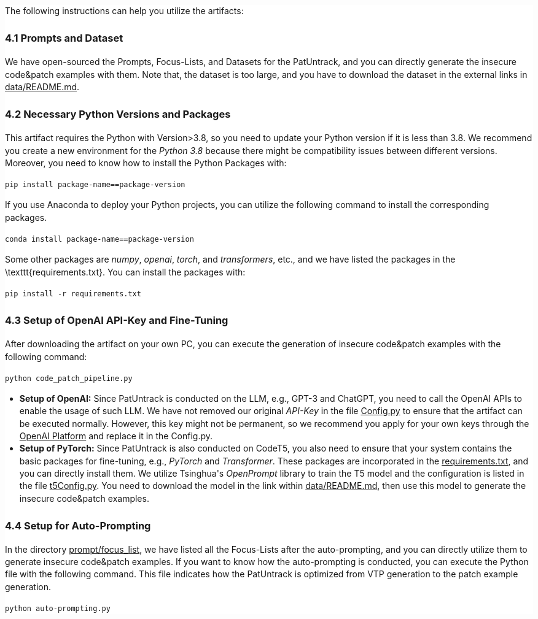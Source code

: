 The following instructions can help you utilize the artifacts:

### 4.1 Prompts and Dataset

We have open-sourced the Prompts, Focus-Lists, and Datasets for the PatUntrack, and you can directly generate the insecure code\&patch examples with them. Note that, the dataset is too large, and you have to download the dataset in the external links in [data/README.md](data/README.md).


### 4.2 Necessary Python Versions and Packages

This artifact requires the Python with Version>3.8, so you need to update your Python version if it is less than 3.8. We recommend you create a new environment for the _Python 3.8_ because there might be compatibility issues between different versions.
Moreover, you need to know how to install the Python Packages with:

`pip install package-name==package-version`

If you use Anaconda to deploy your Python projects, you can utilize the following command to install the corresponding packages.

`conda install package-name==package-version`

Some other packages are _numpy_, _openai_, _torch_, and _transformers_, etc., and we have listed the packages in the \texttt{requirements.txt}.
You can install the packages with:

`pip install -r requirements.txt`

### 4.3 Setup of OpenAI API-Key and Fine-Tuning

After downloading the artifact on your own PC, you can execute the generation of insecure code\&patch examples with the following command:

`python code_patch_pipeline.py`

* **Setup of OpenAI:** Since PatUntrack is conducted on the LLM, e.g., GPT-3 and ChatGPT, you need to call the OpenAI APIs to enable the usage of such LLM. We have not removed our original _API-Key_ in the file [Config.py](./Config.py) to ensure that the artifact can be executed normally. However, this key might not be permanent, so we recommend you apply for your own keys through the [OpenAI Platform](https://platform.openai.com/account/api-keys) and replace it in the Config.py. 
* **Setup of PyTorch:** Since PatUntrack is also conducted on CodeT5, you also need to ensure that your system contains the basic packages for fine-tuning, e.g., _PyTorch_ and _Transformer_. These packages are incorporated in the [requirements.txt](./requirements.txt), and you can directly install them. We utilize Tsinghua's _OpenPrompt_ library to train the T5 model and the configuration is listed in the file [t5Config.py](./t5Config.py). You need to download the model in the link within [data/README.md](data/README.md), then use this model to generate the insecure code\&patch examples.


### 4.4 Setup for Auto-Prompting

In the directory [prompt/focus\_list](prompt/focus_list), we have listed all the Focus-Lists after the auto-prompting, and you can directly utilize them to generate insecure code\&patch examples.
If you want to know how the auto-prompting is conducted, you can execute the Python file with the following command. 
This file indicates how the PatUntrack is optimized from VTP generation to the patch example generation.

`python auto-prompting.py`
